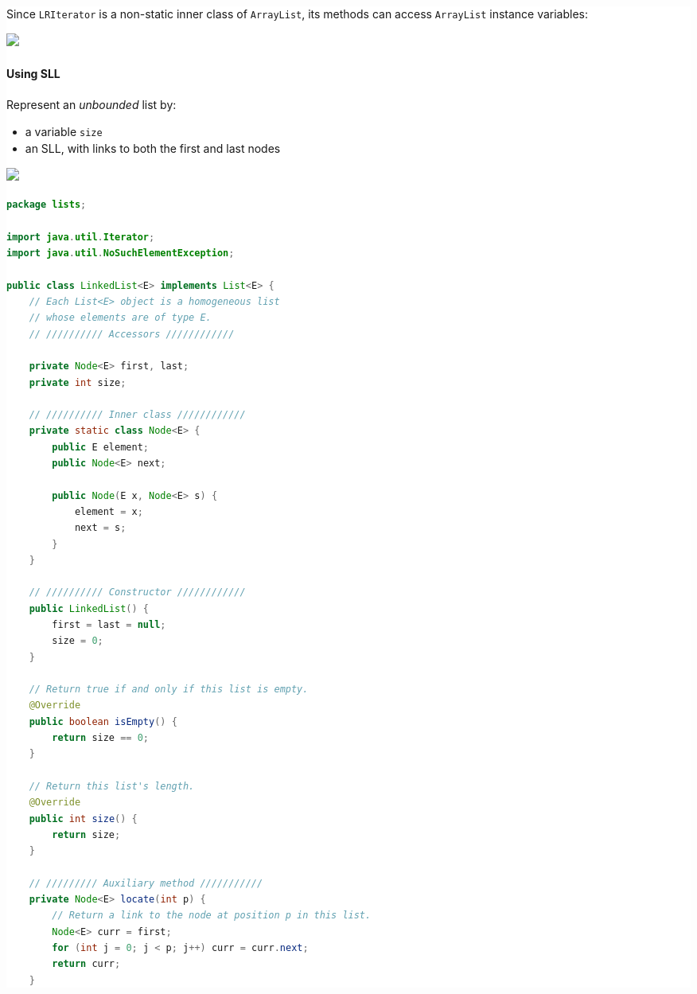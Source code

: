 Since `LRIterator` is a non-static inner class of `ArrayList`, its methods can access `ArrayList` instance variables:

![](https://raw.githubusercontent.com/jkmeansesc/picwen/main/img/202404301922288.png)

#### Using SLL

Represent an _unbounded_ list by:

- a variable `size`
- an SLL, with links to both the first and last nodes

![](https://raw.githubusercontent.com/jkmeansesc/picwen/main/img/202404301923613.png)

```java
package lists;

import java.util.Iterator;
import java.util.NoSuchElementException;

public class LinkedList<E> implements List<E> {
    // Each List<E> object is a homogeneous list
    // whose elements are of type E.
    // ////////// Accessors ////////////

    private Node<E> first, last;
    private int size;

    // ////////// Inner class ////////////
    private static class Node<E> {
        public E element;
        public Node<E> next;

        public Node(E x, Node<E> s) {
            element = x;
            next = s;
        }
    }

    // ////////// Constructor ////////////
    public LinkedList() {
        first = last = null;
        size = 0;
    }

    // Return true if and only if this list is empty.
    @Override
    public boolean isEmpty() {
        return size == 0;
    }

    // Return this list's length.
    @Override
    public int size() {
        return size;
    }

    // ///////// Auxiliary method ///////////
    private Node<E> locate(int p) {
        // Return a link to the node at position p in this list.
        Node<E> curr = first;
        for (int j = 0; j < p; j++) curr = curr.next;
        return curr;
    }

```